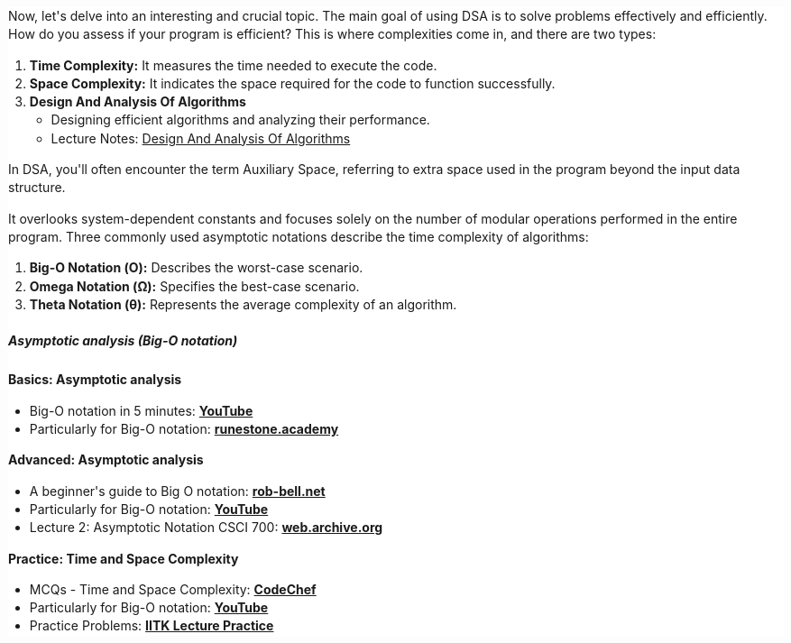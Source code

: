 Now, let's delve into an interesting and crucial topic. The main goal of using DSA is to solve problems effectively and efficiently. How do you assess if your program is efficient? This is where complexities come in, and there are two types:

1. **Time Complexity:** It measures the time needed to execute the code.
2. **Space Complexity:** It indicates the space required for the code to function successfully.
3. **Design And Analysis Of Algorithms**
   - Designing efficient algorithms and analyzing their performance.
   - Lecture Notes: <a href="https://ocw.mit.edu/courses/6-046j-design-and-analysis-of-algorithms-spring-2012/pages/lecture-notes/" class="font-bold">Design And Analysis Of Algorithms</a>

In DSA, you'll often encounter the term Auxiliary Space, referring to extra space used in the program beyond the input data structure.

It overlooks system-dependent constants and focuses solely on the number of modular operations performed in the entire program. Three commonly used asymptotic notations describe the time complexity of algorithms:

1. **Big-O Notation (Ο):** Describes the worst-case scenario.
2. **Omega Notation (Ω):** Specifies the best-case scenario.
3. **Theta Notation (θ):** Represents the average complexity of an algorithm.

##### Asymptotic analysis (Big-O notation)

<div class="relative overflow-x-auto shadow-md sm:rounded-lg">
   <strong>Basics: Asymptotic analysis</strong>
   <ul>
       <li>Big-O notation in 5 minutes: <a target="_blank" href="https://www.youtube.com/watch?v=__vX2sjlpXU"><b>YouTube</b></a></li>
       <li>Particularly for Big-O notation: <a target="_blank" href="https://runestone.academy/ns/books/published//pythonds/AlgorithmAnalysis/toctree.html"><b>runestone.academy</b></a></li>
   </ul>
   <strong>Advanced: Asymptotic analysis</strong>
   <ul>
       <li>A beginner's guide to Big O notation: <a target="_blank" href="https://robbell.io/2009/06/a-beginners-guide-to-big-o-notation"><b>rob-bell.net</b></a></li>
       <li>Particularly for Big-O notation: <a target="_blank" href="https://www.youtube.com/watch?v=v4cd1O4zkGw"><b>YouTube</b></a></li>
       <li>Lecture 2: Asymptotic Notation CSCI 700: <a target="_blank" href="https://web.archive.org/web/20171215122943/http://eniac.cs.qc.cuny.edu/andrew/csci700/lecture2.pdf"><b>web.archive.org</b></a></li>
   </ul>
   <strong>Practice: Time and Space Complexity</strong>
   <ul>
       <li>MCQs - Time and Space Complexity: <a target="_blank" href="https://discuss.codechef.com/t/multiple-choice-questions-related-about-time-and-space-complexity-of-a-program/17976"><b>CodeChef</b></a></li>
       <li>Particularly for Big-O notation: <a target="_blank" href="https://www.youtube.com/watch?v=v4cd1O4zkGw"><b>YouTube</b></a></li>
       <li>Practice Problems: <a target="_blank" href="https://www.iitk.ac.in/esc101/08Jul/lecnotes/practise_sol.pdf"><b>IITK Lecture Practice</b></a></li>
   </ul>
</div>
